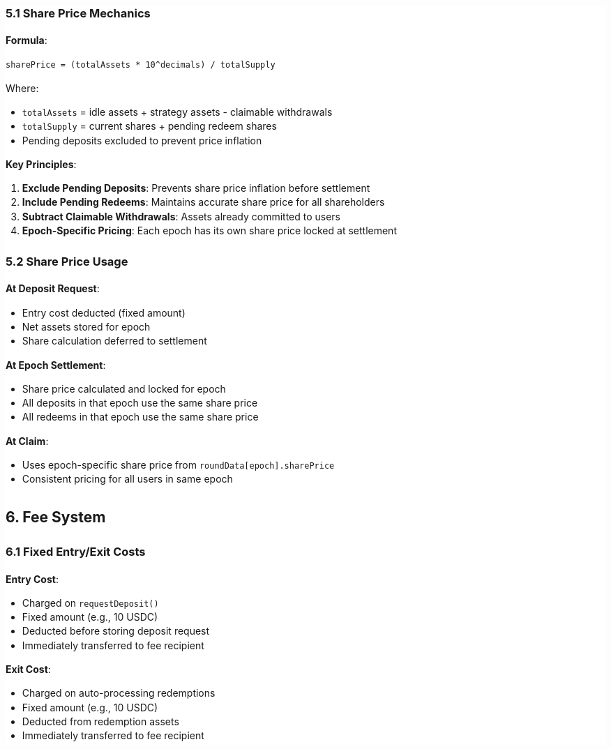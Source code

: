 ### 5.1 Share Price Mechanics

**Formula**:

```solidity
sharePrice = (totalAssets * 10^decimals) / totalSupply
```

Where:

- `totalAssets` = idle assets + strategy assets - claimable withdrawals
- `totalSupply` = current shares + pending redeem shares
- Pending deposits excluded to prevent price inflation

**Key Principles**:

1. **Exclude Pending Deposits**: Prevents share price inflation before settlement
2. **Include Pending Redeems**: Maintains accurate share price for all shareholders
3. **Subtract Claimable Withdrawals**: Assets already committed to users
4. **Epoch-Specific Pricing**: Each epoch has its own share price locked at settlement

### 5.2 Share Price Usage

**At Deposit Request**:

- Entry cost deducted (fixed amount)
- Net assets stored for epoch
- Share calculation deferred to settlement

**At Epoch Settlement**:

- Share price calculated and locked for epoch
- All deposits in that epoch use the same share price
- All redeems in that epoch use the same share price

**At Claim**:

- Uses epoch-specific share price from `roundData[epoch].sharePrice`
- Consistent pricing for all users in same epoch

## 6. Fee System

### 6.1 Fixed Entry/Exit Costs

**Entry Cost**:

- Charged on `requestDeposit()`
- Fixed amount (e.g., 10 USDC)
- Deducted before storing deposit request
- Immediately transferred to fee recipient

**Exit Cost**:

- Charged on auto-processing redemptions
- Fixed amount (e.g., 10 USDC)
- Deducted from redemption assets
- Immediately transferred to fee recipient
